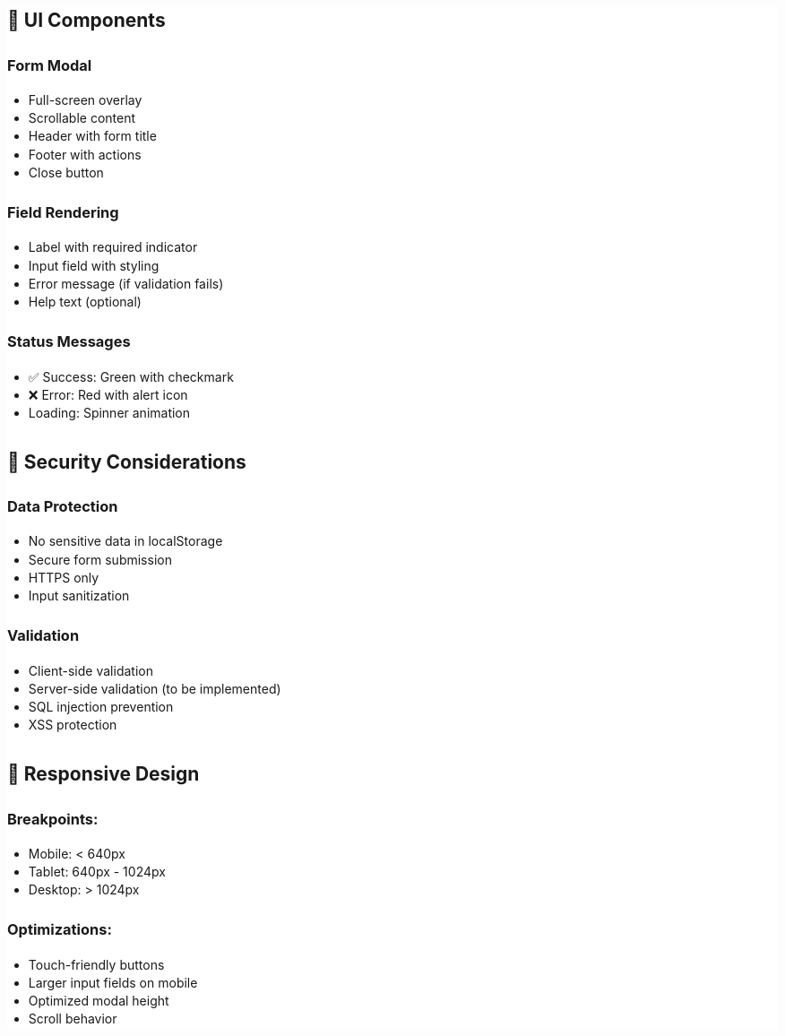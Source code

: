 ## 🎨 UI Components

### **Form Modal**
- Full-screen overlay
- Scrollable content
- Header with form title
- Footer with actions
- Close button

### **Field Rendering**
- Label with required indicator
- Input field with styling
- Error message (if validation fails)
- Help text (optional)

### **Status Messages**
- ✅ Success: Green with checkmark
- ❌ Error: Red with alert icon
- Loading: Spinner animation

## 🔐 Security Considerations

### **Data Protection**
- No sensitive data in localStorage
- Secure form submission
- HTTPS only
- Input sanitization

### **Validation**
- Client-side validation
- Server-side validation (to be implemented)
- SQL injection prevention
- XSS protection

## 📱 Responsive Design

### **Breakpoints:**
- Mobile: < 640px
- Tablet: 640px - 1024px
- Desktop: > 1024px

### **Optimizations:**
- Touch-friendly buttons
- Larger input fields on mobile
- Optimized modal height
- Scroll behavior

